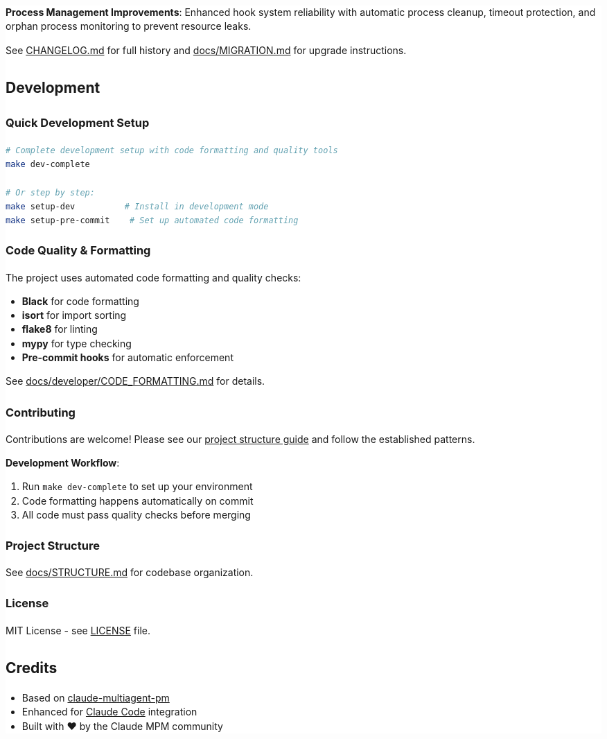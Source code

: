 **Process Management Improvements**: Enhanced hook system reliability with automatic process cleanup, timeout protection, and orphan process monitoring to prevent resource leaks.

See [CHANGELOG.md](CHANGELOG.md) for full history and [docs/MIGRATION.md](docs/MIGRATION.md) for upgrade instructions.

## Development

### Quick Development Setup
```bash
# Complete development setup with code formatting and quality tools
make dev-complete

# Or step by step:
make setup-dev          # Install in development mode
make setup-pre-commit    # Set up automated code formatting
```

### Code Quality & Formatting
The project uses automated code formatting and quality checks:
- **Black** for code formatting
- **isort** for import sorting
- **flake8** for linting
- **mypy** for type checking
- **Pre-commit hooks** for automatic enforcement

See [docs/developer/CODE_FORMATTING.md](docs/developer/CODE_FORMATTING.md) for details.

### Contributing
Contributions are welcome! Please see our [project structure guide](docs/STRUCTURE.md) and follow the established patterns.

**Development Workflow**:
1. Run `make dev-complete` to set up your environment
2. Code formatting happens automatically on commit
3. All code must pass quality checks before merging

### Project Structure
See [docs/STRUCTURE.md](docs/STRUCTURE.md) for codebase organization.

### License
MIT License - see [LICENSE](LICENSE) file.

## Credits

- Based on [claude-multiagent-pm](https://github.com/kfsone/claude-multiagent-pm)
- Enhanced for [Claude Code](https://docs.anthropic.com/en/docs/claude-code) integration
- Built with ❤️ by the Claude MPM community
